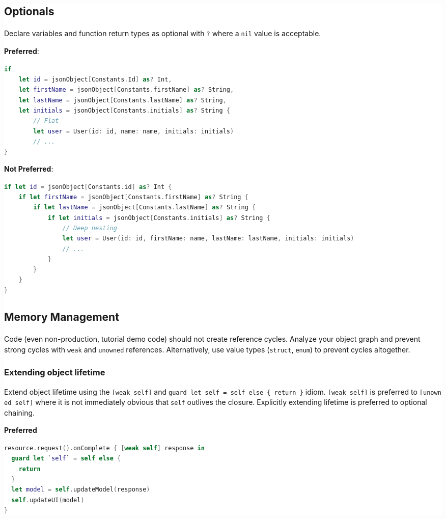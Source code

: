 ## Optionals

Declare variables and function return types as optional with `?` where a `nil` value is acceptable.

**Preferred**:
```swift
if
    let id = jsonObject[Constants.Id] as? Int,
    let firstName = jsonObject[Constants.firstName] as? String,
    let lastName = jsonObject[Constants.lastName] as? String,
    let initials = jsonObject[Constants.initials] as? String {
        // Flat
        let user = User(id: id, name: name, initials: initials)
        // ...
}
```

**Not Preferred**:
```swift
if let id = jsonObject[Constants.id] as? Int {
    if let firstName = jsonObject[Constants.firstName] as? String {
        if let lastName = jsonObject[Constants.lastName] as? String {
            if let initials = jsonObject[Constants.initials] as? String {
                // Deep nesting
                let user = User(id: id, firstName: name, lastName: lastName, initials: initials)
                // ...
            }
        }
    }
}
```

## Memory Management

Code (even non-production, tutorial demo code) should not create reference cycles. Analyze your object graph and prevent strong cycles with `weak` and `unowned` references. Alternatively, use value types (`struct`, `enum`) to prevent cycles altogether.

### Extending object lifetime

Extend object lifetime using the `[weak self]` and `guard let self = self else { return }` idiom. `[weak self]` is preferred to `[unowned self]` where it is not immediately obvious that `self` outlives the closure. Explicitly extending lifetime is preferred to optional chaining.

**Preferred**
```swift
resource.request().onComplete { [weak self] response in
  guard let `self` = self else {
    return
  }
  let model = self.updateModel(response)
  self.updateUI(model)
}
```

